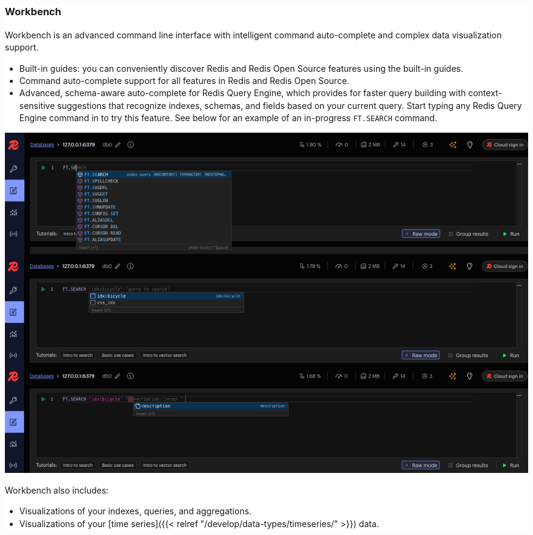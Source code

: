 ### Workbench

Workbench is an advanced command line interface with intelligent command auto-complete and complex data visualization support.
* Built-in guides: you can conveniently discover Redis and Redis Open Source features using the built-in guides.
* Command auto-complete support for all features in Redis and Redis Open Source.
* Advanced, schema-aware auto-complete for Redis Query Engine, which provides for faster query building with context-sensitive suggestions that recognize indexes, schemas, and fields based on your current query. Start typing any Redis Query Engine command in to try this feature. See below for an example of an in-progress `FT.SEARCH` command.

<img src="images/Workbench_Search.png">

Workbench also includes:

* Visualizations of your indexes, queries, and aggregations.
* Visualizations of your [time series]({{< relref "/develop/data-types/timeseries/" >}}) data.
